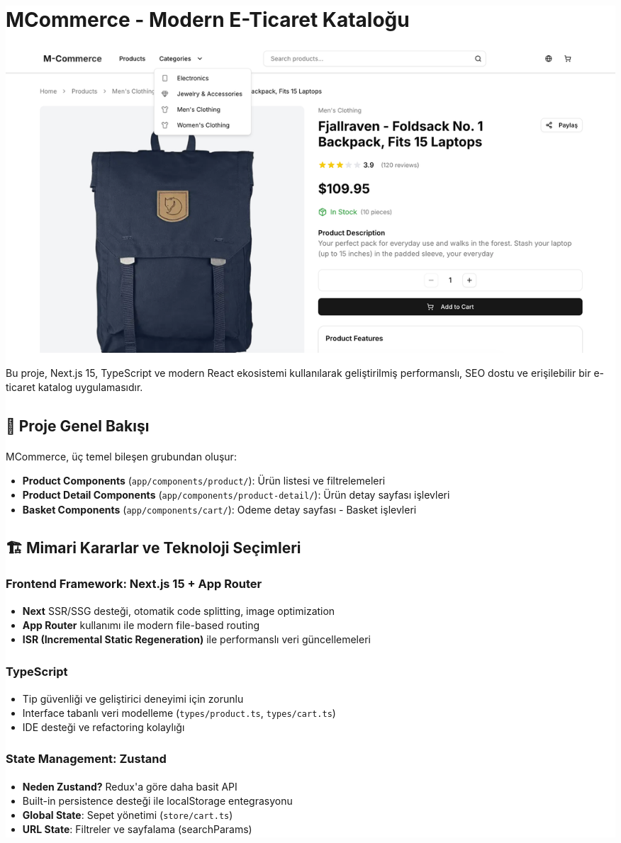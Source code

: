 # MCommerce - Modern E-Ticaret Kataloğu

![MCommerce Product Detail Page](./images/en-product-details.png)

Bu proje, Next.js 15, TypeScript ve modern React ekosistemi kullanılarak geliştirilmiş performanslı, SEO dostu ve erişilebilir bir e-ticaret katalog uygulamasıdır.

## 🎯 Proje Genel Bakışı

MCommerce, üç temel bileşen grubundan oluşur:
- **Product Components** (`app/components/product/`): Ürün listesi ve filtrelemeleri
- **Product Detail Components** (`app/components/product-detail/`): Ürün detay sayfası işlevleri
- **Basket Components** (`app/components/cart/`): Odeme detay sayfası - Basket işlevleri


## 🏗️ Mimari Kararlar ve Teknoloji Seçimleri

### Frontend Framework: Next.js 15 + App Router
- **Next** SSR/SSG desteği, otomatik code splitting, image optimization
- **App Router** kullanımı ile modern file-based routing
- **ISR (Incremental Static Regeneration)** ile performanslı veri güncellemeleri

### TypeScript
- Tip güvenliği ve geliştirici deneyimi için zorunlu
- Interface tabanlı veri modelleme (`types/product.ts`, `types/cart.ts`)
- IDE desteği ve refactoring kolaylığı

### State Management: Zustand
- **Neden Zustand?** Redux'a göre daha basit API
- Built-in persistence desteği ile localStorage entegrasyonu
- **Global State**: Sepet yönetimi (`store/cart.ts`)
- **URL State**: Filtreler ve sayfalama (searchParams)
